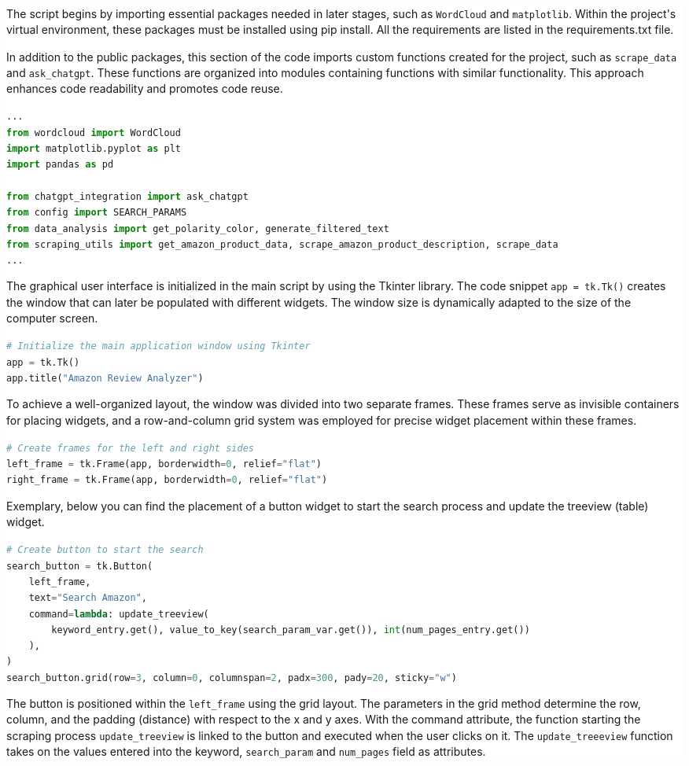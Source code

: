 The script begins by importing essential packages needed in later stages, such as `WordCloud` and `matplotlib`. Within the project's virtual environment, these packages must be installed using pip install. All the requirements are listed in the requirements.txt file.

In addition to the public packages, this section of the code imports custom functions created for the project, such as `scrape_data` and `ask_chatgpt`. These functions are organized into modules containing functions with similar functionality. This approach enhances code readability and promotes code reuse.

``` python
...
from wordcloud import WordCloud
import matplotlib.pyplot as plt
import pandas as pd

from chatgpt_integration import ask_chatgpt
from config import SEARCH_PARAMS
from data_analysis import get_polarity_color, generate_filtered_text
from scraping_utils import get_amazon_product_data, scrape_amazon_product_description, scrape_data
...
```
The graphical user interface is initialized in the main script by using the Tkinter library. The code snippet `app = tk.Tk()` creates the window that can later be populated with different widgets. The window size is dynamically adapted to the size of the computer screen. 

``` python 
# Initialize the main application window using Tkinter
app = tk.Tk()
app.title("Amazon Review Analyzer")
```
To achieve a well-organized layout, the window was divided into two separate frames. These frames serve as invisible containers for placing widgets, and a row-and-column grid system was employed for precise widget placement within these frames.
 
 ``` python
 # Create frames for the left and right sides
left_frame = tk.Frame(app, borderwidth=0, relief="flat")
right_frame = tk.Frame(app, borderwidth=0, relief="flat")
```

Exemplary, below you can find the placement of a button widget to start the search process and update the treeview (table) widget. 

``` python
# Create button to start the search
search_button = tk.Button(
    left_frame,
    text="Search Amazon",
    command=lambda: update_treeview(
        keyword_entry.get(), value_to_key(search_param_var.get()), int(num_pages_entry.get())
    ),
)
search_button.grid(row=3, column=0, columnspan=2, padx=300, pady=20, sticky="w")
```
The button is positioned within the `left_frame` using the grid layout. The parameters in the grid method determine the row, column, and the padding (distance) with respect to the x and y axes. With the command attribute, the function starting the scraping process `update_treeview` is linked to the button and executed when the user clicks on it. The `update_treeeview` function takes on the values entered into the keyword, `search_param` and `num_pages` field as attributes. 
